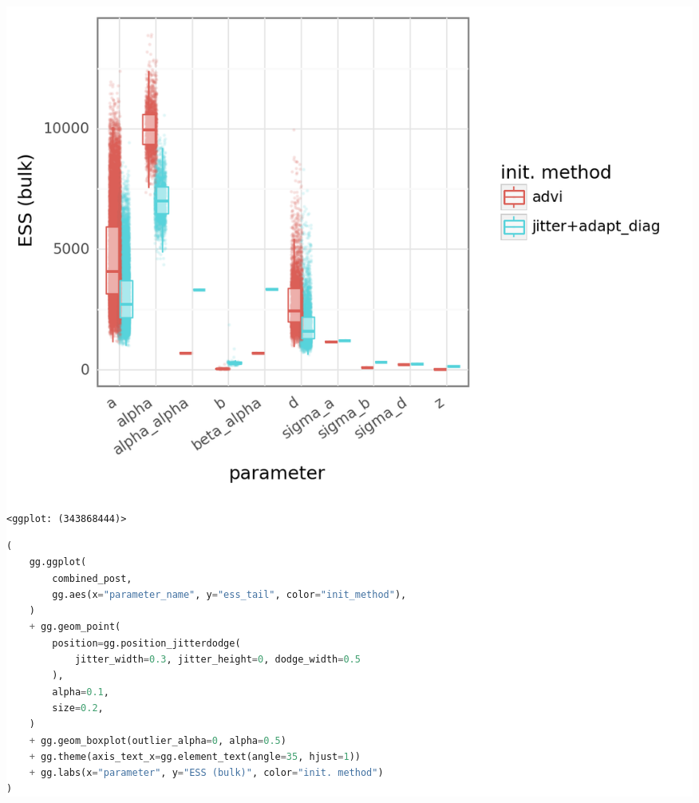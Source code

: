 ![png](005_015_brief-analysis-with-larger-data_files/005_015_brief-analysis-with-larger-data_60_0.png)

    <ggplot: (343868444)>

```python
(
    gg.ggplot(
        combined_post,
        gg.aes(x="parameter_name", y="ess_tail", color="init_method"),
    )
    + gg.geom_point(
        position=gg.position_jitterdodge(
            jitter_width=0.3, jitter_height=0, dodge_width=0.5
        ),
        alpha=0.1,
        size=0.2,
    )
    + gg.geom_boxplot(outlier_alpha=0, alpha=0.5)
    + gg.theme(axis_text_x=gg.element_text(angle=35, hjust=1))
    + gg.labs(x="parameter", y="ESS (bulk)", color="init. method")
)
```
